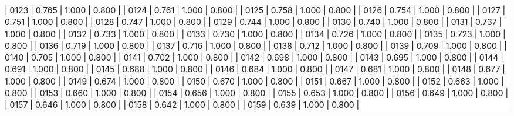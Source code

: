 | 0123 | 0.765 | 1.000 | 0.800 |
| 0124 | 0.761 | 1.000 | 0.800 |
| 0125 | 0.758 | 1.000 | 0.800 |
| 0126 | 0.754 | 1.000 | 0.800 |
| 0127 | 0.751 | 1.000 | 0.800 |
| 0128 | 0.747 | 1.000 | 0.800 |
| 0129 | 0.744 | 1.000 | 0.800 |
| 0130 | 0.740 | 1.000 | 0.800 |
| 0131 | 0.737 | 1.000 | 0.800 |
| 0132 | 0.733 | 1.000 | 0.800 |
| 0133 | 0.730 | 1.000 | 0.800 |
| 0134 | 0.726 | 1.000 | 0.800 |
| 0135 | 0.723 | 1.000 | 0.800 |
| 0136 | 0.719 | 1.000 | 0.800 |
| 0137 | 0.716 | 1.000 | 0.800 |
| 0138 | 0.712 | 1.000 | 0.800 |
| 0139 | 0.709 | 1.000 | 0.800 |
| 0140 | 0.705 | 1.000 | 0.800 |
| 0141 | 0.702 | 1.000 | 0.800 |
| 0142 | 0.698 | 1.000 | 0.800 |
| 0143 | 0.695 | 1.000 | 0.800 |
| 0144 | 0.691 | 1.000 | 0.800 |
| 0145 | 0.688 | 1.000 | 0.800 |
| 0146 | 0.684 | 1.000 | 0.800 |
| 0147 | 0.681 | 1.000 | 0.800 |
| 0148 | 0.677 | 1.000 | 0.800 |
| 0149 | 0.674 | 1.000 | 0.800 |
| 0150 | 0.670 | 1.000 | 0.800 |
| 0151 | 0.667 | 1.000 | 0.800 |
| 0152 | 0.663 | 1.000 | 0.800 |
| 0153 | 0.660 | 1.000 | 0.800 |
| 0154 | 0.656 | 1.000 | 0.800 |
| 0155 | 0.653 | 1.000 | 0.800 |
| 0156 | 0.649 | 1.000 | 0.800 |
| 0157 | 0.646 | 1.000 | 0.800 |
| 0158 | 0.642 | 1.000 | 0.800 |
| 0159 | 0.639 | 1.000 | 0.800 |